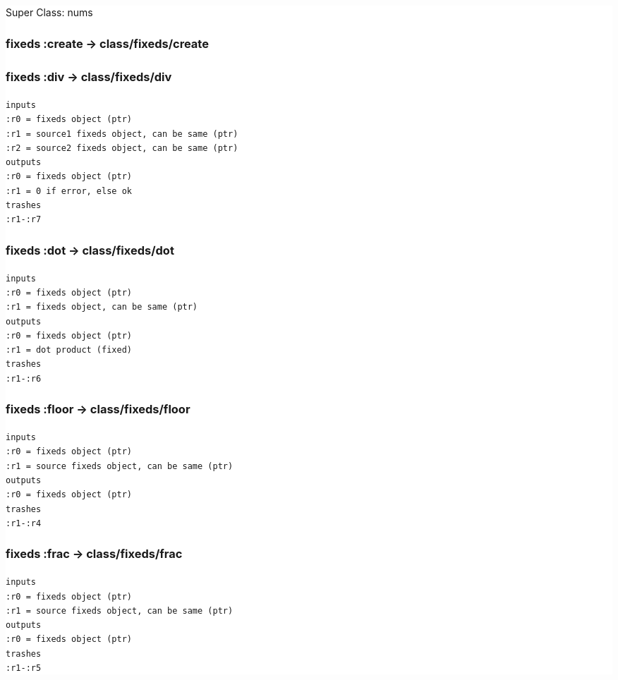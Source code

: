 Super Class: nums

### fixeds :create -> class/fixeds/create

### fixeds :div -> class/fixeds/div

```code
inputs
:r0 = fixeds object (ptr)
:r1 = source1 fixeds object, can be same (ptr)
:r2 = source2 fixeds object, can be same (ptr)
outputs
:r0 = fixeds object (ptr)
:r1 = 0 if error, else ok
trashes
:r1-:r7
```

### fixeds :dot -> class/fixeds/dot

```code
inputs
:r0 = fixeds object (ptr)
:r1 = fixeds object, can be same (ptr)
outputs
:r0 = fixeds object (ptr)
:r1 = dot product (fixed)
trashes
:r1-:r6
```

### fixeds :floor -> class/fixeds/floor

```code
inputs
:r0 = fixeds object (ptr)
:r1 = source fixeds object, can be same (ptr)
outputs
:r0 = fixeds object (ptr)
trashes
:r1-:r4
```

### fixeds :frac -> class/fixeds/frac

```code
inputs
:r0 = fixeds object (ptr)
:r1 = source fixeds object, can be same (ptr)
outputs
:r0 = fixeds object (ptr)
trashes
:r1-:r5
```
